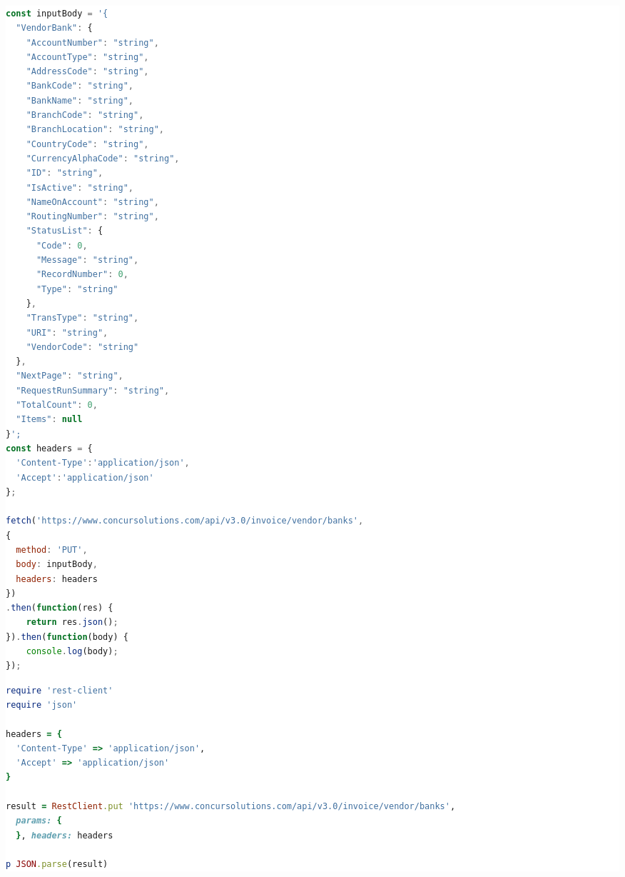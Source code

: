 ```javascript
const inputBody = '{
  "VendorBank": {
    "AccountNumber": "string",
    "AccountType": "string",
    "AddressCode": "string",
    "BankCode": "string",
    "BankName": "string",
    "BranchCode": "string",
    "BranchLocation": "string",
    "CountryCode": "string",
    "CurrencyAlphaCode": "string",
    "ID": "string",
    "IsActive": "string",
    "NameOnAccount": "string",
    "RoutingNumber": "string",
    "StatusList": {
      "Code": 0,
      "Message": "string",
      "RecordNumber": 0,
      "Type": "string"
    },
    "TransType": "string",
    "URI": "string",
    "VendorCode": "string"
  },
  "NextPage": "string",
  "RequestRunSummary": "string",
  "TotalCount": 0,
  "Items": null
}';
const headers = {
  'Content-Type':'application/json',
  'Accept':'application/json'
};

fetch('https://www.concursolutions.com/api/v3.0/invoice/vendor/banks',
{
  method: 'PUT',
  body: inputBody,
  headers: headers
})
.then(function(res) {
    return res.json();
}).then(function(body) {
    console.log(body);
});

```

```ruby
require 'rest-client'
require 'json'

headers = {
  'Content-Type' => 'application/json',
  'Accept' => 'application/json'
}

result = RestClient.put 'https://www.concursolutions.com/api/v3.0/invoice/vendor/banks',
  params: {
  }, headers: headers

p JSON.parse(result)

```